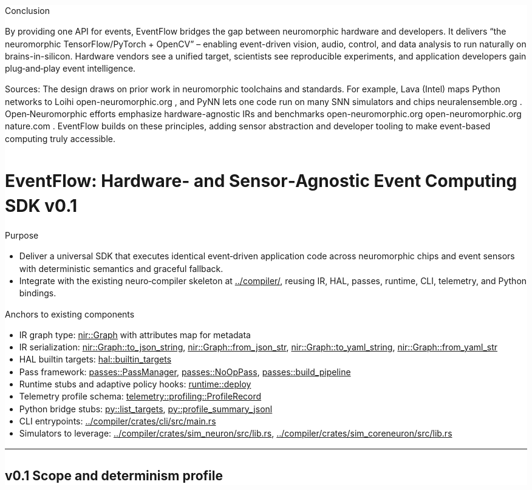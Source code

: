 Conclusion

By providing one API for events, EventFlow bridges the gap between neuromorphic hardware and developers. It delivers “the neuromorphic TensorFlow/PyTorch + OpenCV” – enabling event-driven vision, audio, control, and data analysis to run naturally on brains-in-silicon. Hardware vendors see a unified target, scientists see reproducible experiments, and application developers gain plug‑and‑play event intelligence.

Sources: The design draws on prior work in neuromorphic toolchains and standards. For example, Lava (Intel) maps Python networks to Loihi
open-neuromorphic.org
, and PyNN lets one code run on many SNN simulators and chips
neuralensemble.org
. Open‑Neuromorphic efforts emphasize hardware-agnostic IRs and benchmarks
open-neuromorphic.org
open-neuromorphic.org
nature.com
. EventFlow builds on these principles, adding sensor abstraction and developer tooling to make event-based computing truly accessible.
# EventFlow: Hardware- and Sensor‑Agnostic Event Computing SDK v0.1

Purpose
- Deliver a universal SDK that executes identical event‑driven application code across neuromorphic chips and event sensors with deterministic semantics and graceful fallback.
- Integrate with the existing neuro‑compiler skeleton at [../compiler/](../compiler/), reusing IR, HAL, passes, runtime, CLI, telemetry, and Python bindings.

Anchors to existing components
- IR graph type: [nir::Graph](../compiler/crates/nir/src/lib.rs:52) with attributes map for metadata
- IR serialization: [nir::Graph::to_json_string](../compiler/crates/nir/src/lib.rs:79), [nir::Graph::from_json_str](../compiler/crates/nir/src/lib.rs:82), [nir::Graph::to_yaml_string](../compiler/crates/nir/src/lib.rs:85), [nir::Graph::from_yaml_str](../compiler/crates/nir/src/lib.rs:88)
- HAL builtin targets: [hal::builtin_targets](../compiler/crates/hal/src/lib.rs:12)
- Pass framework: [passes::PassManager](../compiler/crates/passes/src/lib.rs:40), [passes::NoOpPass](../compiler/crates/passes/src/lib.rs:11), [passes::build_pipeline](../compiler/crates/passes/src/lib.rs:93)
- Runtime stubs and adaptive policy hooks: [runtime::deploy](../compiler/crates/runtime/src/lib.rs:13)
- Telemetry profile schema: [telemetry::profiling::ProfileRecord](../compiler/crates/telemetry/src/lib.rs:25)
- Python bridge stubs: [py::list_targets](../compiler/crates/py/src/lib.rs:8), [py::profile_summary_jsonl](../compiler/crates/py/src/lib.rs:29)
- CLI entrypoints: [../compiler/crates/cli/src/main.rs](../compiler/crates/cli/src/main.rs)
- Simulators to leverage: [../compiler/crates/sim_neuron/src/lib.rs](../compiler/crates/sim_neuron/src/lib.rs), [../compiler/crates/sim_coreneuron/src/lib.rs](../compiler/crates/sim_coreneuron/src/lib.rs)

---

## v0.1 Scope and determinism profile
